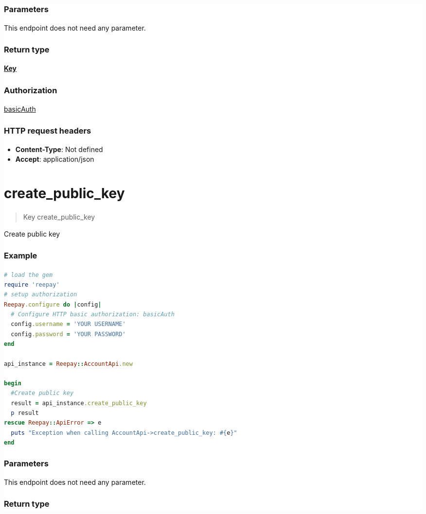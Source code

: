 
### Parameters
This endpoint does not need any parameter.

### Return type

[**Key**](Key.md)

### Authorization

[basicAuth](../README.md#basicAuth)

### HTTP request headers

 - **Content-Type**: Not defined
 - **Accept**: application/json



# **create_public_key**
> Key create_public_key

Create public key



### Example
```ruby
# load the gem
require 'reepay'
# setup authorization
Reepay.configure do |config|
  # Configure HTTP basic authorization: basicAuth
  config.username = 'YOUR USERNAME'
  config.password = 'YOUR PASSWORD'
end

api_instance = Reepay::AccountApi.new

begin
  #Create public key
  result = api_instance.create_public_key
  p result
rescue Reepay::ApiError => e
  puts "Exception when calling AccountApi->create_public_key: #{e}"
end
```

### Parameters
This endpoint does not need any parameter.

### Return type
